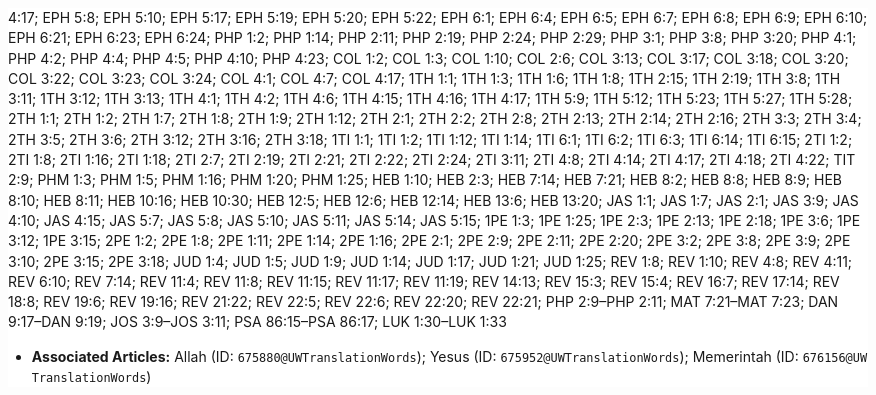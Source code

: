 4:17; EPH 5:8; EPH 5:10; EPH 5:17; EPH 5:19; EPH 5:20; EPH 5:22; EPH 6:1; EPH 6:4; EPH 6:5; EPH 6:7; EPH 6:8; EPH 6:9; EPH 6:10; EPH 6:21; EPH 6:23; EPH 6:24; PHP 1:2; PHP 1:14; PHP 2:11; PHP 2:19; PHP 2:24; PHP 2:29; PHP 3:1; PHP 3:8; PHP 3:20; PHP 4:1; PHP 4:2; PHP 4:4; PHP 4:5; PHP 4:10; PHP 4:23; COL 1:2; COL 1:3; COL 1:10; COL 2:6; COL 3:13; COL 3:17; COL 3:18; COL 3:20; COL 3:22; COL 3:23; COL 3:24; COL 4:1; COL 4:7; COL 4:17; 1TH 1:1; 1TH 1:3; 1TH 1:6; 1TH 1:8; 1TH 2:15; 1TH 2:19; 1TH 3:8; 1TH 3:11; 1TH 3:12; 1TH 3:13; 1TH 4:1; 1TH 4:2; 1TH 4:6; 1TH 4:15; 1TH 4:16; 1TH 4:17; 1TH 5:9; 1TH 5:12; 1TH 5:23; 1TH 5:27; 1TH 5:28; 2TH 1:1; 2TH 1:2; 2TH 1:7; 2TH 1:8; 2TH 1:9; 2TH 1:12; 2TH 2:1; 2TH 2:2; 2TH 2:8; 2TH 2:13; 2TH 2:14; 2TH 2:16; 2TH 3:3; 2TH 3:4; 2TH 3:5; 2TH 3:6; 2TH 3:12; 2TH 3:16; 2TH 3:18; 1TI 1:1; 1TI 1:2; 1TI 1:12; 1TI 1:14; 1TI 6:1; 1TI 6:2; 1TI 6:3; 1TI 6:14; 1TI 6:15; 2TI 1:2; 2TI 1:8; 2TI 1:16; 2TI 1:18; 2TI 2:7; 2TI 2:19; 2TI 2:21; 2TI 2:22; 2TI 2:24; 2TI 3:11; 2TI 4:8; 2TI 4:14; 2TI 4:17; 2TI 4:18; 2TI 4:22; TIT 2:9; PHM 1:3; PHM 1:5; PHM 1:16; PHM 1:20; PHM 1:25; HEB 1:10; HEB 2:3; HEB 7:14; HEB 7:21; HEB 8:2; HEB 8:8; HEB 8:9; HEB 8:10; HEB 8:11; HEB 10:16; HEB 10:30; HEB 12:5; HEB 12:6; HEB 12:14; HEB 13:6; HEB 13:20; JAS 1:1; JAS 1:7; JAS 2:1; JAS 3:9; JAS 4:10; JAS 4:15; JAS 5:7; JAS 5:8; JAS 5:10; JAS 5:11; JAS 5:14; JAS 5:15; 1PE 1:3; 1PE 1:25; 1PE 2:3; 1PE 2:13; 1PE 2:18; 1PE 3:6; 1PE 3:12; 1PE 3:15; 2PE 1:2; 2PE 1:8; 2PE 1:11; 2PE 1:14; 2PE 1:16; 2PE 2:1; 2PE 2:9; 2PE 2:11; 2PE 2:20; 2PE 3:2; 2PE 3:8; 2PE 3:9; 2PE 3:10; 2PE 3:15; 2PE 3:18; JUD 1:4; JUD 1:5; JUD 1:9; JUD 1:14; JUD 1:17; JUD 1:21; JUD 1:25; REV 1:8; REV 1:10; REV 4:8; REV 4:11; REV 6:10; REV 7:14; REV 11:4; REV 11:8; REV 11:15; REV 11:17; REV 11:19; REV 14:13; REV 15:3; REV 15:4; REV 16:7; REV 17:14; REV 18:8; REV 19:6; REV 19:16; REV 21:22; REV 22:5; REV 22:6; REV 22:20; REV 22:21; PHP 2:9–PHP 2:11; MAT 7:21–MAT 7:23; DAN 9:17–DAN 9:19; JOS 3:9–JOS 3:11; PSA 86:15–PSA 86:17; LUK 1:30–LUK 1:33
* **Associated Articles:** Allah (ID: `675880@UWTranslationWords`); Yesus (ID: `675952@UWTranslationWords`); Memerintah (ID: `676156@UWTranslationWords`)

